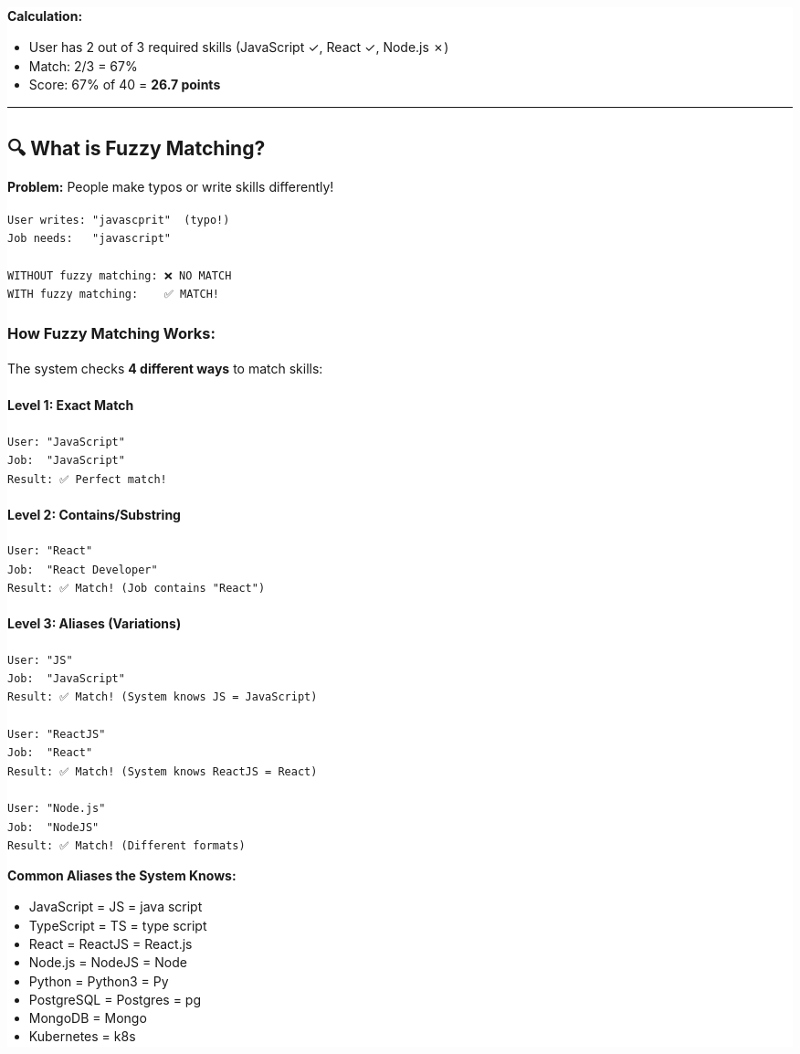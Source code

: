 **Calculation:**
- User has 2 out of 3 required skills (JavaScript ✓, React ✓, Node.js ✗)
- Match: 2/3 = 67%
- Score: 67% of 40 = **26.7 points**

---

## 🔍 What is Fuzzy Matching?

**Problem:** People make typos or write skills differently!

```
User writes: "javascprit"  (typo!)
Job needs:   "javascript"

WITHOUT fuzzy matching: ❌ NO MATCH
WITH fuzzy matching:    ✅ MATCH!
```

### How Fuzzy Matching Works:

The system checks **4 different ways** to match skills:

#### **Level 1: Exact Match**
```
User: "JavaScript"
Job:  "JavaScript"
Result: ✅ Perfect match!
```

#### **Level 2: Contains/Substring**
```
User: "React"
Job:  "React Developer"
Result: ✅ Match! (Job contains "React")
```

#### **Level 3: Aliases (Variations)**
```
User: "JS"
Job:  "JavaScript"
Result: ✅ Match! (System knows JS = JavaScript)

User: "ReactJS"
Job:  "React"
Result: ✅ Match! (System knows ReactJS = React)

User: "Node.js"
Job:  "NodeJS"
Result: ✅ Match! (Different formats)
```

**Common Aliases the System Knows:**
- JavaScript = JS = java script
- TypeScript = TS = type script
- React = ReactJS = React.js
- Node.js = NodeJS = Node
- Python = Python3 = Py
- PostgreSQL = Postgres = pg
- MongoDB = Mongo
- Kubernetes = k8s
